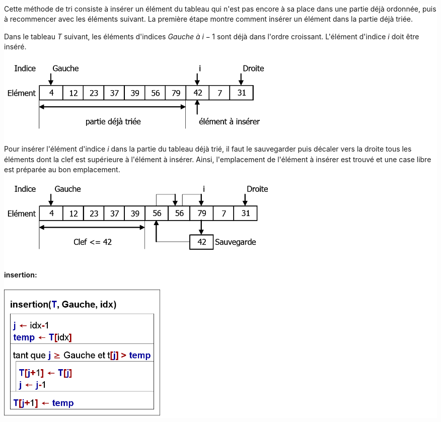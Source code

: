 Cette méthode de tri consiste à insérer un élément du tableau qui n'est pas encore à sa place dans une partie déjà ordonnée, puis à recommencer avec les éléments suivant. La première étape montre comment insérer un élément dans la partie déjà triée. 

Dans le tableau _T_ suivant, les éléments d'indices $Gauche$ $à$ $i-1$ sont déjà dans l'ordre croissant. L'élément d'indice _i_ doit être inséré. 

<img src="/00illustrations/algo-tri/insert1.png" align="" height="150" float="right">

Pour insérer l'élément d'indice _i_ dans la partie du tableau déjà trié, il faut le sauvegarder puis décaler vers la droite tous les éléments dont la clef est supérieure à l'élément à insérer. Ainsi, l'emplacement de l'élément à insérer est trouvé et une case libre est préparée au bon emplacement.

<img src="/00illustrations/algo-tri/insert2.png" align="" height="150" float="right">

#### insertion:

<img src="/00illustrations/algo-tri/insertion-struct1.png" align="" height="250" float="right">

